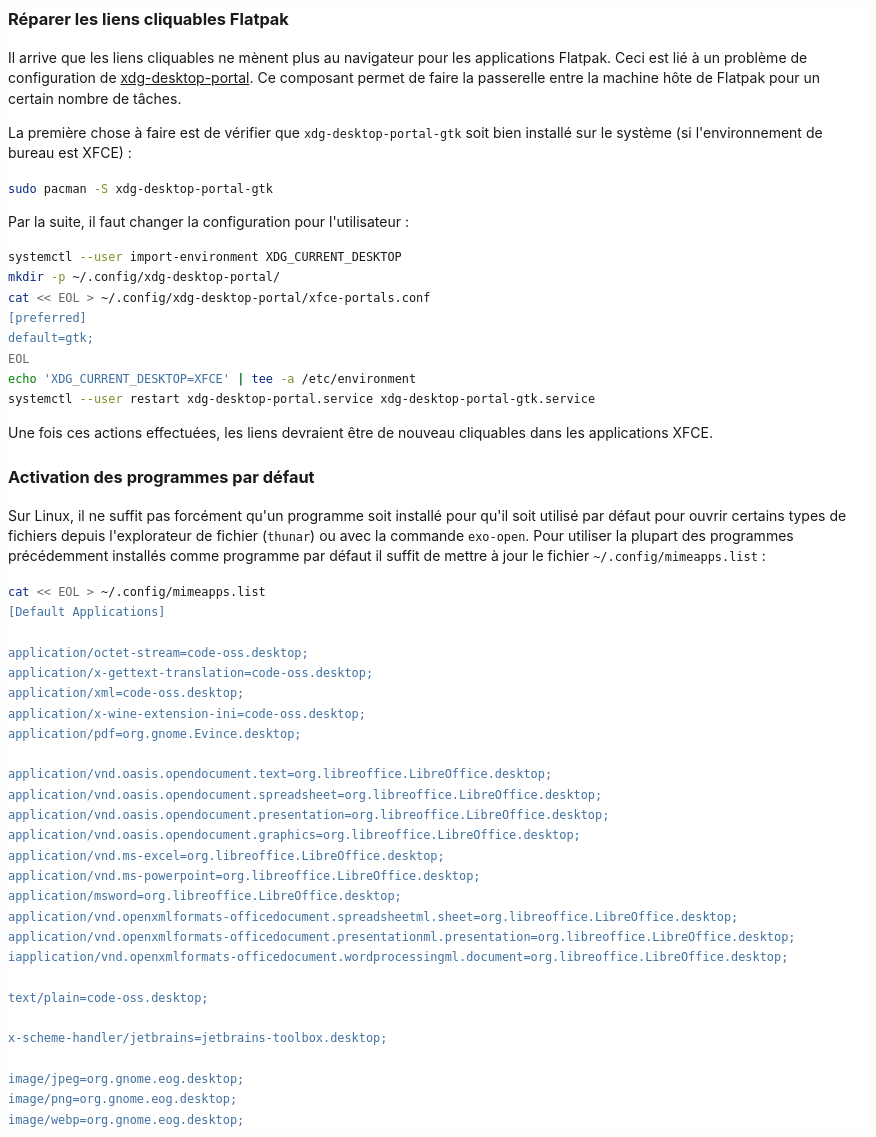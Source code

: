 ### Réparer les liens cliquables Flatpak

Il arrive que les liens cliquables ne mènent plus au navigateur pour les applications Flatpak. Ceci est lié à un problème de configuration de [xdg-desktop-portal](https://github.com/flatpak/xdg-desktop-portal). Ce composant permet de faire la passerelle entre la machine hôte de Flatpak pour un certain nombre de tâches.

La première chose à faire est de vérifier que `xdg-desktop-portal-gtk` soit bien installé sur le système (si l'environnement de bureau est XFCE) :

```bash
sudo pacman -S xdg-desktop-portal-gtk
```

Par la suite, il faut changer la configuration pour l'utilisateur :

```bash
systemctl --user import-environment XDG_CURRENT_DESKTOP
mkdir -p ~/.config/xdg-desktop-portal/
cat << EOL > ~/.config/xdg-desktop-portal/xfce-portals.conf
[preferred]
default=gtk;
EOL
echo 'XDG_CURRENT_DESKTOP=XFCE' | tee -a /etc/environment
systemctl --user restart xdg-desktop-portal.service xdg-desktop-portal-gtk.service
```
Une fois ces actions effectuées, les liens devraient être de nouveau cliquables dans les applications XFCE.

### Activation des programmes par défaut

Sur Linux, il ne suffit pas forcément qu'un programme soit installé pour qu'il soit utilisé par défaut pour ouvrir certains types de fichiers depuis l'explorateur de fichier (`thunar`) ou avec la commande `exo-open`. Pour utiliser la plupart des programmes précédemment installés comme programme par défaut il suffit de mettre à jour le fichier `~/.config/mimeapps.list` :

```bash
cat << EOL > ~/.config/mimeapps.list
[Default Applications]

application/octet-stream=code-oss.desktop;
application/x-gettext-translation=code-oss.desktop;
application/xml=code-oss.desktop;
application/x-wine-extension-ini=code-oss.desktop;
application/pdf=org.gnome.Evince.desktop;

application/vnd.oasis.opendocument.text=org.libreoffice.LibreOffice.desktop;
application/vnd.oasis.opendocument.spreadsheet=org.libreoffice.LibreOffice.desktop;
application/vnd.oasis.opendocument.presentation=org.libreoffice.LibreOffice.desktop;
application/vnd.oasis.opendocument.graphics=org.libreoffice.LibreOffice.desktop;
application/vnd.ms-excel=org.libreoffice.LibreOffice.desktop;
application/vnd.ms-powerpoint=org.libreoffice.LibreOffice.desktop;
application/msword=org.libreoffice.LibreOffice.desktop;
application/vnd.openxmlformats-officedocument.spreadsheetml.sheet=org.libreoffice.LibreOffice.desktop;
application/vnd.openxmlformats-officedocument.presentationml.presentation=org.libreoffice.LibreOffice.desktop;
iapplication/vnd.openxmlformats-officedocument.wordprocessingml.document=org.libreoffice.LibreOffice.desktop;

text/plain=code-oss.desktop;

x-scheme-handler/jetbrains=jetbrains-toolbox.desktop;

image/jpeg=org.gnome.eog.desktop;
image/png=org.gnome.eog.desktop;
image/webp=org.gnome.eog.desktop;
```